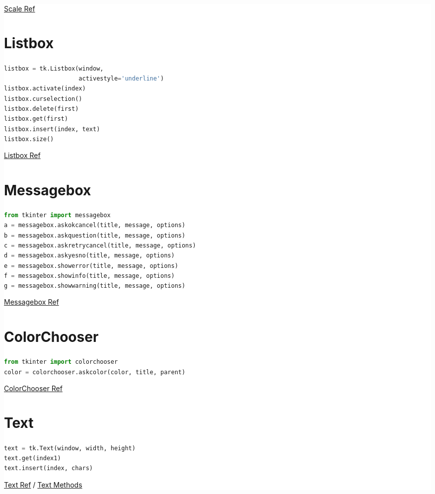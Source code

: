 [Scale Ref](https://anzeljg.github.io/rin2/book2/2405/docs/tkinter/scale.html)

# Listbox

```python
listbox = tk.Listbox(window, 
                     activestyle='underline')
listbox.activate(index)
listbox.curselection()
listbox.delete(first)
listbox.get(first)
listbox.insert(index, text)
listbox.size()
```

[Listbox Ref](https://anzeljg.github.io/rin2/book2/2405/docs/tkinter/listbox.html)

# Messagebox

```python
from tkinter import messagebox
a = messagebox.askokcancel(title, message, options)
b = messagebox.askquestion(title, message, options)
c = messagebox.askretrycancel(title, message, options)
d = messagebox.askyesno(title, message, options)
e = messagebox.showerror(title, message, options)
f = messagebox.showinfo(title, message, options)
g = messagebox.showwarning(title, message, options)
```

[Messagebox Ref](https://anzeljg.github.io/rin2/book2/2405/docs/tkinter/tkMessageBox.html)

# ColorChooser

```python
from tkinter import colorchooser
color = colorchooser.askcolor(color, title, parent)
```

[ColorChooser Ref](https://anzeljg.github.io/rin2/book2/2405/docs/tkinter/tkColorChooser.html)

# Text

```python
text = tk.Text(window, width, height)
text.get(index1)
text.insert(index, chars)
```

[Text Ref](https://anzeljg.github.io/rin2/book2/2405/docs/tkinter/text.html) / [Text Methods](https://anzeljg.github.io/rin2/book2/2405/docs/tkinter/text-methods.html)
